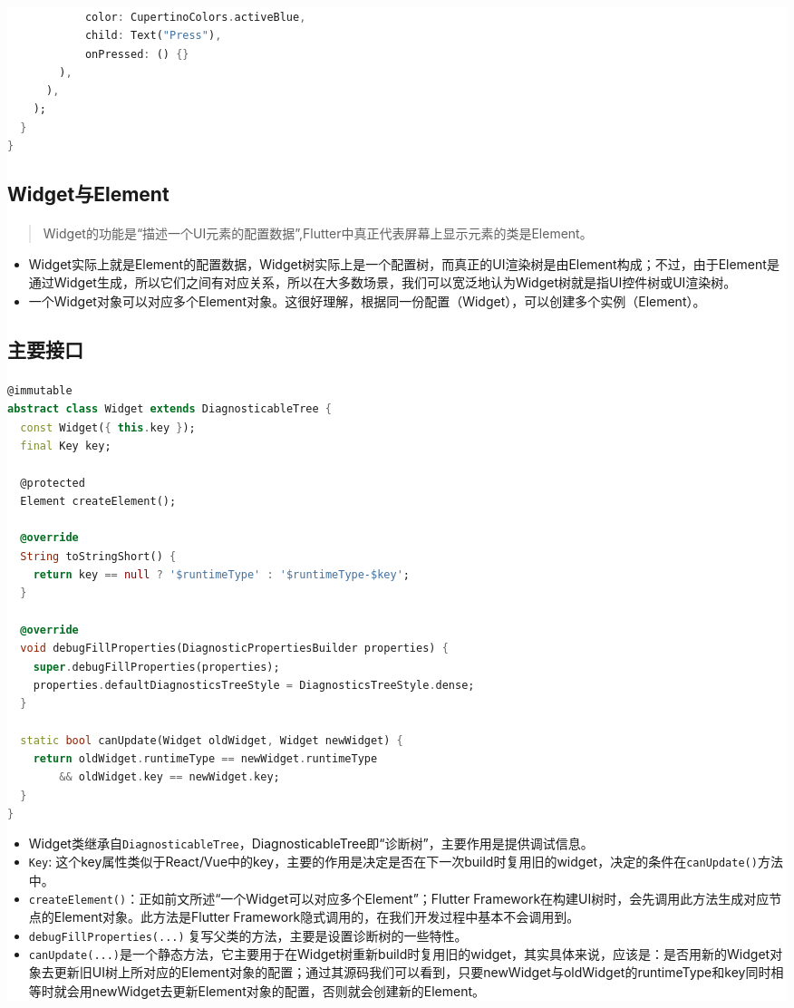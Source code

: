 ```dart
            color: CupertinoColors.activeBlue,
            child: Text("Press"),
            onPressed: () {}
        ),
      ),
    );
  }
}
```


## Widget与Element
>Widget的功能是“描述一个UI元素的配置数据”,Flutter中真正代表屏幕上显示元素的类是Element。
- Widget实际上就是Element的配置数据，Widget树实际上是一个配置树，而真正的UI渲染树是由Element构成；不过，由于Element是通过Widget生成，所以它们之间有对应关系，所以在大多数场景，我们可以宽泛地认为Widget树就是指UI控件树或UI渲染树。
- 一个Widget对象可以对应多个Element对象。这很好理解，根据同一份配置（Widget），可以创建多个实例（Element）。

## 主要接口
```dart
@immutable
abstract class Widget extends DiagnosticableTree {
  const Widget({ this.key });
  final Key key;

  @protected
  Element createElement();

  @override
  String toStringShort() {
    return key == null ? '$runtimeType' : '$runtimeType-$key';
  }

  @override
  void debugFillProperties(DiagnosticPropertiesBuilder properties) {
    super.debugFillProperties(properties);
    properties.defaultDiagnosticsTreeStyle = DiagnosticsTreeStyle.dense;
  }

  static bool canUpdate(Widget oldWidget, Widget newWidget) {
    return oldWidget.runtimeType == newWidget.runtimeType
        && oldWidget.key == newWidget.key;
  }
}
```
- Widget类继承自`DiagnosticableTree`，DiagnosticableTree即“诊断树”，主要作用是提供调试信息。
- `Key`: 这个key属性类似于React/Vue中的key，主要的作用是决定是否在下一次build时复用旧的widget，决定的条件在`canUpdate()`方法中。
- `createElement()`：正如前文所述“一个Widget可以对应多个Element”；Flutter Framework在构建UI树时，会先调用此方法生成对应节点的Element对象。此方法是Flutter Framework隐式调用的，在我们开发过程中基本不会调用到。
- `debugFillProperties(...)` 复写父类的方法，主要是设置诊断树的一些特性。
- `canUpdate(...)`是一个静态方法，它主要用于在Widget树重新build时复用旧的widget，其实具体来说，应该是：是否用新的Widget对象去更新旧UI树上所对应的Element对象的配置；通过其源码我们可以看到，只要newWidget与oldWidget的runtimeType和key同时相等时就会用newWidget去更新Element对象的配置，否则就会创建新的Element。
